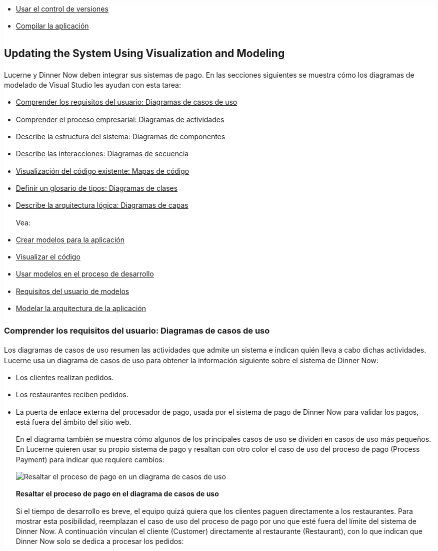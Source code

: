 - [Usar el control de versiones](http://go.microsoft.com/fwlink/?LinkID=525605)  
  
- [Compilar la aplicación](http://msdn.microsoft.com/library/a971b0f9-7c28-479d-a37b-8fd7e27ef692)  
  
## <a name="UpdatingSystem"></a> Updating the System Using Visualization and Modeling  
 Lucerne y Dinner Now deben integrar sus sistemas de pago. En las secciones siguientes se muestra cómo los diagramas de modelado de Visual Studio les ayudan con esta tarea:  
  
- [Comprender los requisitos del usuario: Diagramas de casos de uso](#UnderstandUseCases)  
  
- [Comprender el proceso empresarial: Diagramas de actividades](#UnderstandActivities)  
  
- [Describe la estructura del sistema: Diagramas de componentes](#DescribeComponents)  
  
- [Describe las interacciones: Diagramas de secuencia](#DescribeSequence)  
  
- [Visualización del código existente: Mapas de código](#VisualizeCode)  
  
- [Definir un glosario de tipos: Diagramas de clases](#DefineClasses)  
  
- [Describe la arquitectura lógica: Diagramas de capas](#DescribeLayers)  
  
  Vea:  
  
- [Crear modelos para la aplicación](../modeling/create-models-for-your-app.md)  
  
- [Visualizar el código](../modeling/visualize-code.md)  
  
- [Usar modelos en el proceso de desarrollo](../modeling/use-models-in-your-development-process.md)  
  
- [Requisitos del usuario de modelos](../modeling/model-user-requirements.md)  
  
- [Modelar la arquitectura de la aplicación](../modeling/model-your-app-s-architecture.md)  
  
### <a name="UnderstandUseCases"></a> Comprender los requisitos del usuario: Diagramas de casos de uso  
 Los diagramas de casos de uso resumen las actividades que admite un sistema e indican quién lleva a cabo dichas actividades. Lucerne usa un diagrama de casos de uso para obtener la información siguiente sobre el sistema de Dinner Now:  
  
- Los clientes realizan pedidos.  
  
- Los restaurantes reciben pedidos.  
  
- La puerta de enlace externa del procesador de pago, usada por el sistema de pago de Dinner Now para validar los pagos, está fuera del ámbito del sitio web.  
  
  En el diagrama también se muestra cómo algunos de los principales casos de uso se dividen en casos de uso más pequeños. En Lucerne quieren usar su propio sistema de pago y resaltan con otro color el caso de uso del proceso de pago (Process Payment) para indicar que requiere cambios:  
  
  ![Resaltar el proceso de pago en un diagrama de casos de uso](../modeling/media/uml-processpay.png "UML_ProcessPay")  
  
  **Resaltar el proceso de pago en el diagrama de casos de uso**  
  
  Si el tiempo de desarrollo es breve, el equipo quizá quiera que los clientes paguen directamente a los restaurantes. Para mostrar esta posibilidad, reemplazan el caso de uso del proceso de pago por uno que esté fuera del límite del sistema de Dinner Now. A continuación vinculan el cliente (Customer) directamente al restaurante (Restaurant), con lo que indican que Dinner Now solo se dedica a procesar los pedidos:  
  
